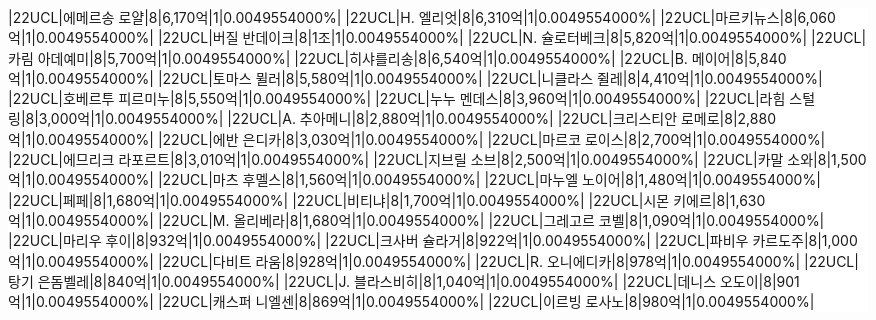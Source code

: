 |22UCL|에메르송 로얄|8|6,170억|1|0.0049554000%|
|22UCL|H. 엘리엇|8|6,310억|1|0.0049554000%|
|22UCL|마르키뉴스|8|6,060억|1|0.0049554000%|
|22UCL|버질 반데이크|8|1조|1|0.0049554000%|
|22UCL|N. 슐로터베크|8|5,820억|1|0.0049554000%|
|22UCL|카림 아데예미|8|5,700억|1|0.0049554000%|
|22UCL|히샤를리송|8|6,540억|1|0.0049554000%|
|22UCL|B. 메이어|8|5,840억|1|0.0049554000%|
|22UCL|토마스 뮐러|8|5,580억|1|0.0049554000%|
|22UCL|니클라스 쥘레|8|4,410억|1|0.0049554000%|
|22UCL|호베르투 피르미누|8|5,550억|1|0.0049554000%|
|22UCL|누누 멘데스|8|3,960억|1|0.0049554000%|
|22UCL|라힘 스털링|8|3,000억|1|0.0049554000%|
|22UCL|A. 추아메니|8|2,880억|1|0.0049554000%|
|22UCL|크리스티안 로메로|8|2,880억|1|0.0049554000%|
|22UCL|에반 은디카|8|3,030억|1|0.0049554000%|
|22UCL|마르코 로이스|8|2,700억|1|0.0049554000%|
|22UCL|에므리크 라포르트|8|3,010억|1|0.0049554000%|
|22UCL|지브릴 소브|8|2,500억|1|0.0049554000%|
|22UCL|카말 소와|8|1,500억|1|0.0049554000%|
|22UCL|마츠 후멜스|8|1,560억|1|0.0049554000%|
|22UCL|마누엘 노이어|8|1,480억|1|0.0049554000%|
|22UCL|페페|8|1,680억|1|0.0049554000%|
|22UCL|비티냐|8|1,700억|1|0.0049554000%|
|22UCL|시몬 키에르|8|1,630억|1|0.0049554000%|
|22UCL|M. 올리베라|8|1,680억|1|0.0049554000%|
|22UCL|그레고르 코벨|8|1,090억|1|0.0049554000%|
|22UCL|마리우 후이|8|932억|1|0.0049554000%|
|22UCL|크사버 슐라거|8|922억|1|0.0049554000%|
|22UCL|파비우 카르도주|8|1,000억|1|0.0049554000%|
|22UCL|다비트 라움|8|928억|1|0.0049554000%|
|22UCL|R. 오니에디카|8|978억|1|0.0049554000%|
|22UCL|탕기 은돔벨레|8|840억|1|0.0049554000%|
|22UCL|J. 블라스비히|8|1,040억|1|0.0049554000%|
|22UCL|데니스 오도이|8|901억|1|0.0049554000%|
|22UCL|캐스퍼 니엘센|8|869억|1|0.0049554000%|
|22UCL|이르빙 로사노|8|980억|1|0.0049554000%|